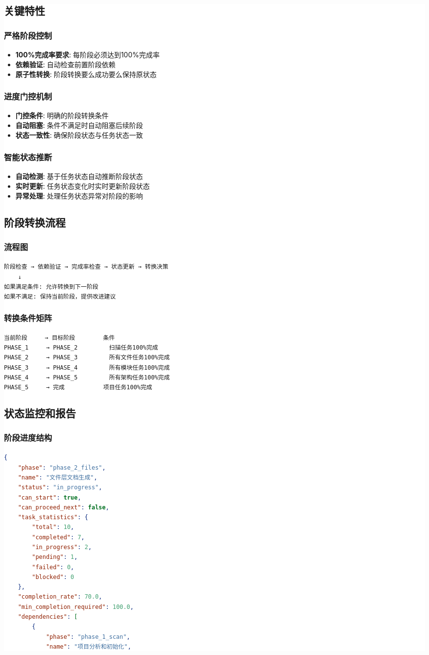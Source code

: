 ## 关键特性

### 严格阶段控制
- **100%完成率要求**: 每阶段必须达到100%完成率
- **依赖验证**: 自动检查前置阶段依赖
- **原子性转换**: 阶段转换要么成功要么保持原状态

### 进度门控机制
- **门控条件**: 明确的阶段转换条件
- **自动阻塞**: 条件不满足时自动阻塞后续阶段
- **状态一致性**: 确保阶段状态与任务状态一致

### 智能状态推断
- **自动检测**: 基于任务状态自动推断阶段状态
- **实时更新**: 任务状态变化时实时更新阶段状态
- **异常处理**: 处理任务状态异常对阶段的影响

## 阶段转换流程

### 流程图
```
阶段检查 → 依赖验证 → 完成率检查 → 状态更新 → 转换决策
    ↓
如果满足条件: 允许转换到下一阶段
如果不满足: 保持当前阶段，提供改进建议
```

### 转换条件矩阵
```
当前阶段     → 目标阶段        条件
PHASE_1     → PHASE_2         扫描任务100%完成
PHASE_2     → PHASE_3         所有文件任务100%完成
PHASE_3     → PHASE_4         所有模块任务100%完成
PHASE_4     → PHASE_5         所有架构任务100%完成
PHASE_5     → 完成           项目任务100%完成
```

## 状态监控和报告

### 阶段进度结构
```json
{
    "phase": "phase_2_files",
    "name": "文件层文档生成",
    "status": "in_progress",
    "can_start": true,
    "can_proceed_next": false,
    "task_statistics": {
        "total": 10,
        "completed": 7,
        "in_progress": 2,
        "pending": 1,
        "failed": 0,
        "blocked": 0
    },
    "completion_rate": 70.0,
    "min_completion_required": 100.0,
    "dependencies": [
        {
            "phase": "phase_1_scan",
            "name": "项目分析和初始化",
```